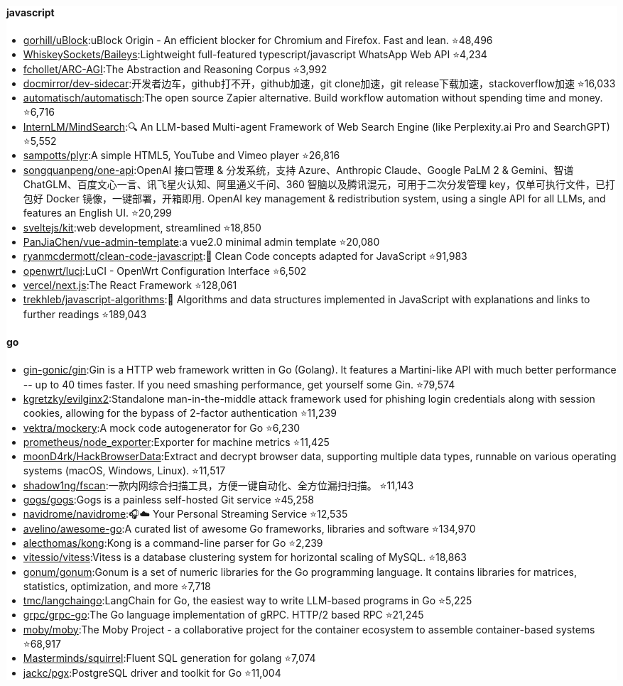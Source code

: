 #### javascript
* [gorhill/uBlock](https://github.com/gorhill/uBlock):uBlock Origin - An efficient blocker for Chromium and Firefox. Fast and lean. ⭐48,496
* [WhiskeySockets/Baileys](https://github.com/WhiskeySockets/Baileys):Lightweight full-featured typescript/javascript WhatsApp Web API ⭐4,234
* [fchollet/ARC-AGI](https://github.com/fchollet/ARC-AGI):The Abstraction and Reasoning Corpus ⭐3,992
* [docmirror/dev-sidecar](https://github.com/docmirror/dev-sidecar):开发者边车，github打不开，github加速，git clone加速，git release下载加速，stackoverflow加速 ⭐16,033
* [automatisch/automatisch](https://github.com/automatisch/automatisch):The open source Zapier alternative. Build workflow automation without spending time and money. ⭐6,716
* [InternLM/MindSearch](https://github.com/InternLM/MindSearch):🔍 An LLM-based Multi-agent Framework of Web Search Engine (like Perplexity.ai Pro and SearchGPT) ⭐5,552
* [sampotts/plyr](https://github.com/sampotts/plyr):A simple HTML5, YouTube and Vimeo player ⭐26,816
* [songquanpeng/one-api](https://github.com/songquanpeng/one-api):OpenAI 接口管理 & 分发系统，支持 Azure、Anthropic Claude、Google PaLM 2 & Gemini、智谱 ChatGLM、百度文心一言、讯飞星火认知、阿里通义千问、360 智脑以及腾讯混元，可用于二次分发管理 key，仅单可执行文件，已打包好 Docker 镜像，一键部署，开箱即用. OpenAI key management & redistribution system, using a single API for all LLMs, and features an English UI. ⭐20,299
* [sveltejs/kit](https://github.com/sveltejs/kit):web development, streamlined ⭐18,850
* [PanJiaChen/vue-admin-template](https://github.com/PanJiaChen/vue-admin-template):a vue2.0 minimal admin template ⭐20,080
* [ryanmcdermott/clean-code-javascript](https://github.com/ryanmcdermott/clean-code-javascript):🛁 Clean Code concepts adapted for JavaScript ⭐91,983
* [openwrt/luci](https://github.com/openwrt/luci):LuCI - OpenWrt Configuration Interface ⭐6,502
* [vercel/next.js](https://github.com/vercel/next.js):The React Framework ⭐128,061
* [trekhleb/javascript-algorithms](https://github.com/trekhleb/javascript-algorithms):📝 Algorithms and data structures implemented in JavaScript with explanations and links to further readings ⭐189,043

#### go
* [gin-gonic/gin](https://github.com/gin-gonic/gin):Gin is a HTTP web framework written in Go (Golang). It features a Martini-like API with much better performance -- up to 40 times faster. If you need smashing performance, get yourself some Gin. ⭐79,574
* [kgretzky/evilginx2](https://github.com/kgretzky/evilginx2):Standalone man-in-the-middle attack framework used for phishing login credentials along with session cookies, allowing for the bypass of 2-factor authentication ⭐11,239
* [vektra/mockery](https://github.com/vektra/mockery):A mock code autogenerator for Go ⭐6,230
* [prometheus/node_exporter](https://github.com/prometheus/node_exporter):Exporter for machine metrics ⭐11,425
* [moonD4rk/HackBrowserData](https://github.com/moonD4rk/HackBrowserData):Extract and decrypt browser data, supporting multiple data types, runnable on various operating systems (macOS, Windows, Linux). ⭐11,517
* [shadow1ng/fscan](https://github.com/shadow1ng/fscan):一款内网综合扫描工具，方便一键自动化、全方位漏扫扫描。 ⭐11,143
* [gogs/gogs](https://github.com/gogs/gogs):Gogs is a painless self-hosted Git service ⭐45,258
* [navidrome/navidrome](https://github.com/navidrome/navidrome):🎧☁️ Your Personal Streaming Service ⭐12,535
* [avelino/awesome-go](https://github.com/avelino/awesome-go):A curated list of awesome Go frameworks, libraries and software ⭐134,970
* [alecthomas/kong](https://github.com/alecthomas/kong):Kong is a command-line parser for Go ⭐2,239
* [vitessio/vitess](https://github.com/vitessio/vitess):Vitess is a database clustering system for horizontal scaling of MySQL. ⭐18,863
* [gonum/gonum](https://github.com/gonum/gonum):Gonum is a set of numeric libraries for the Go programming language. It contains libraries for matrices, statistics, optimization, and more ⭐7,718
* [tmc/langchaingo](https://github.com/tmc/langchaingo):LangChain for Go, the easiest way to write LLM-based programs in Go ⭐5,225
* [grpc/grpc-go](https://github.com/grpc/grpc-go):The Go language implementation of gRPC. HTTP/2 based RPC ⭐21,245
* [moby/moby](https://github.com/moby/moby):The Moby Project - a collaborative project for the container ecosystem to assemble container-based systems ⭐68,917
* [Masterminds/squirrel](https://github.com/Masterminds/squirrel):Fluent SQL generation for golang ⭐7,074
* [jackc/pgx](https://github.com/jackc/pgx):PostgreSQL driver and toolkit for Go ⭐11,004
